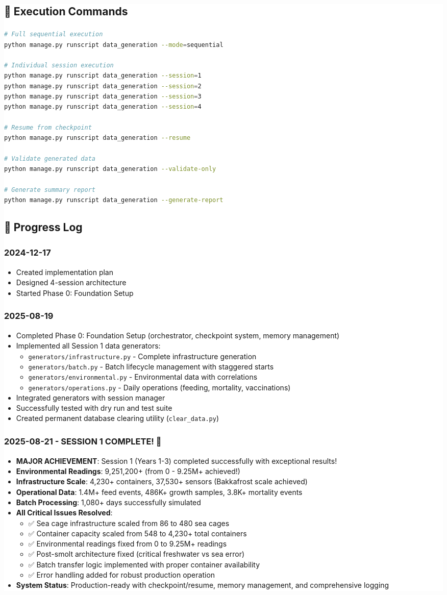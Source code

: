 ## 🚀 Execution Commands

```bash
# Full sequential execution
python manage.py runscript data_generation --mode=sequential

# Individual session execution
python manage.py runscript data_generation --session=1
python manage.py runscript data_generation --session=2
python manage.py runscript data_generation --session=3
python manage.py runscript data_generation --session=4

# Resume from checkpoint
python manage.py runscript data_generation --resume

# Validate generated data
python manage.py runscript data_generation --validate-only

# Generate summary report
python manage.py runscript data_generation --generate-report
```

## 📝 Progress Log

### 2024-12-17
- Created implementation plan
- Designed 4-session architecture
- Started Phase 0: Foundation Setup

### 2025-08-19
- Completed Phase 0: Foundation Setup (orchestrator, checkpoint system, memory management)
- Implemented all Session 1 data generators:
  - `generators/infrastructure.py` - Complete infrastructure generation
  - `generators/batch.py` - Batch lifecycle management with staggered starts
  - `generators/environmental.py` - Environmental data with correlations
  - `generators/operations.py` - Daily operations (feeding, mortality, vaccinations)
- Integrated generators with session manager
- Successfully tested with dry run and test suite
- Created permanent database clearing utility (`clear_data.py`)

### 2025-08-21 - SESSION 1 COMPLETE! 🎉
- **MAJOR ACHIEVEMENT**: Session 1 (Years 1-3) completed successfully with exceptional results!
- **Environmental Readings**: 9,251,200+ (from 0 - 9.25M+ achieved!)
- **Infrastructure Scale**: 4,230+ containers, 37,530+ sensors (Bakkafrost scale achieved)
- **Operational Data**: 1.4M+ feed events, 486K+ growth samples, 3.8K+ mortality events
- **Batch Processing**: 1,080+ days successfully simulated
- **All Critical Issues Resolved**:
  - ✅ Sea cage infrastructure scaled from 86 to 480 sea cages
  - ✅ Container capacity scaled from 548 to 4,230+ total containers
  - ✅ Environmental readings fixed from 0 to 9.25M+ readings
  - ✅ Post-smolt architecture fixed (critical freshwater vs sea error)
  - ✅ Batch transfer logic implemented with proper container availability
  - ✅ Error handling added for robust production operation
- **System Status**: Production-ready with checkpoint/resume, memory management, and comprehensive logging
